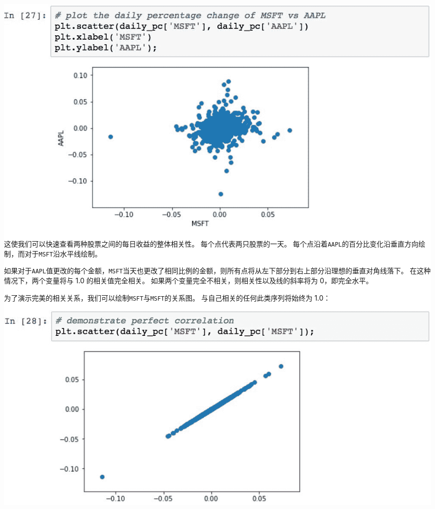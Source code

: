 ![](img/00778.jpeg)

这使我们可以快速查看两种股票之间的每日收益的整体相关性。 每个点代表两只股票的一天。 每个点沿着`AAPL`的百分比变化沿垂直方向绘制，而对于`MSFT`沿水平线绘制。

如果对于`AAPL`值更改的每个金额，`MSFT`当天也更改了相同比例的金额，则所有点将从左下部分到右上部分沿理想的垂直对角线落下。 在这种情况下，两个变量将与 1.0 的相关值完全相关。 如果两个变量完全不相关，则相关性以及线的斜率将为 0，即完全水平。

为了演示完美的相关关系，我们可以绘制`MSFT`与`MSFT`的关系图。 与自己相关的任何此类序列将始终为 1.0：

![](img/00779.jpeg)
